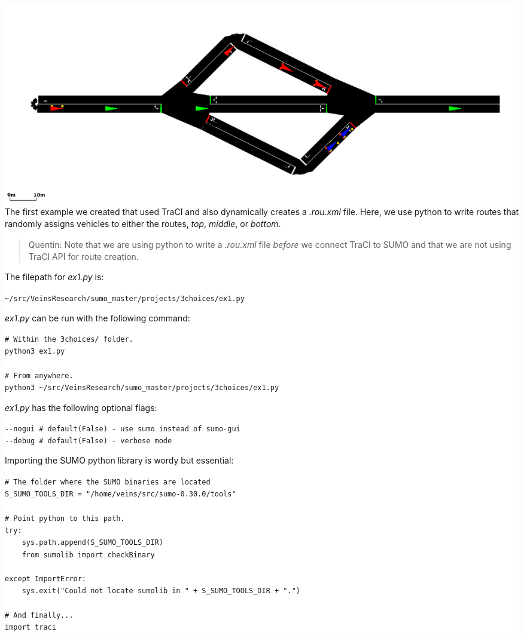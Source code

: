 ![3choices.ex1.gif](./assets/screenshots/projects/3choices.ex1.gif)
<br/>
The first example we created that used TraCI and also dynamically creates a *.rou.xml* file. Here, we use python to write routes that randomly assigns vehicles to either the routes, *top*, *middle*, or *bottom*.
>Quentin: Note that we are using python to write a *.rou.xml* file *before* we connect TraCI to SUMO and that we are not using TraCI API for route creation.

The filepath for *ex1.py* is:
```
~/src/VeinsResearch/sumo_master/projects/3choices/ex1.py
```
*ex1.py* can be run with the following command:
```
# Within the 3choices/ folder.
python3 ex1.py

# From anywhere.
python3 ~/src/VeinsResearch/sumo_master/projects/3choices/ex1.py
```
*ex1.py* has the following optional flags:
```
--nogui # default(False) - use sumo instead of sumo-gui
--debug # default(False) - verbose mode
```
Importing the SUMO python library is wordy but essential:
```
# The folder where the SUMO binaries are located
S_SUMO_TOOLS_DIR = "/home/veins/src/sumo-0.30.0/tools"

# Point python to this path.
try:
	sys.path.append(S_SUMO_TOOLS_DIR)
	from sumolib import checkBinary
	
except ImportError:
	sys.exit("Could not locate sumolib in " + S_SUMO_TOOLS_DIR + ".")
	
# And finally...
import traci
```
